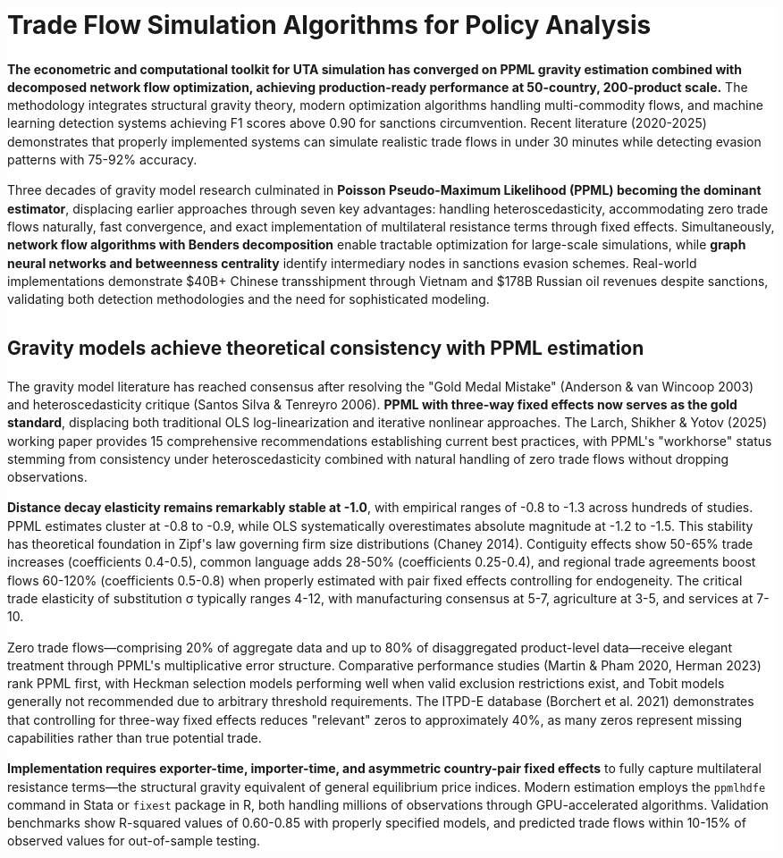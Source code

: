 # Trade Flow Simulation Algorithms for Policy Analysis

**The econometric and computational toolkit for UTA simulation has converged on PPML gravity estimation combined with decomposed network flow optimization, achieving production-ready performance at 50-country, 200-product scale.** The methodology integrates structural gravity theory, modern optimization algorithms handling multi-commodity flows, and machine learning detection systems achieving F1 scores above 0.90 for sanctions circumvention. Recent literature (2020-2025) demonstrates that properly implemented systems can simulate realistic trade flows in under 30 minutes while detecting evasion patterns with 75-92% accuracy.

Three decades of gravity model research culminated in **Poisson Pseudo-Maximum Likelihood (PPML) becoming the dominant estimator**, displacing earlier approaches through seven key advantages: handling heteroscedasticity, accommodating zero trade flows naturally, fast convergence, and exact implementation of multilateral resistance terms through fixed effects. Simultaneously, **network flow algorithms with Benders decomposition** enable tractable optimization for large-scale simulations, while **graph neural networks and betweenness centrality** identify intermediary nodes in sanctions evasion schemes. Real-world implementations demonstrate $40B+ Chinese transshipment through Vietnam and $178B Russian oil revenues despite sanctions, validating both detection methodologies and the need for sophisticated modeling.

## Gravity models achieve theoretical consistency with PPML estimation

The gravity model literature has reached consensus after resolving the "Gold Medal Mistake" (Anderson & van Wincoop 2003) and heteroscedasticity critique (Santos Silva & Tenreyro 2006). **PPML with three-way fixed effects now serves as the gold standard**, displacing both traditional OLS log-linearization and iterative nonlinear approaches. The Larch, Shikher & Yotov (2025) working paper provides 15 comprehensive recommendations establishing current best practices, with PPML's "workhorse" status stemming from consistency under heteroscedasticity combined with natural handling of zero trade flows without dropping observations.

**Distance decay elasticity remains remarkably stable at -1.0**, with empirical ranges of -0.8 to -1.3 across hundreds of studies. PPML estimates cluster at -0.8 to -0.9, while OLS systematically overestimates absolute magnitude at -1.2 to -1.5. This stability has theoretical foundation in Zipf's law governing firm size distributions (Chaney 2014). Contiguity effects show 50-65% trade increases (coefficients 0.4-0.5), common language adds 28-50% (coefficients 0.25-0.4), and regional trade agreements boost flows 60-120% (coefficients 0.5-0.8) when properly estimated with pair fixed effects controlling for endogeneity. The critical trade elasticity of substitution σ typically ranges 4-12, with manufacturing consensus at 5-7, agriculture at 3-5, and services at 7-10.

Zero trade flows—comprising 20% of aggregate data and up to 80% of disaggregated product-level data—receive elegant treatment through PPML's multiplicative error structure. Comparative performance studies (Martin & Pham 2020, Herman 2023) rank PPML first, with Heckman selection models performing well when valid exclusion restrictions exist, and Tobit models generally not recommended due to arbitrary threshold requirements. The ITPD-E database (Borchert et al. 2021) demonstrates that controlling for three-way fixed effects reduces "relevant" zeros to approximately 40%, as many zeros represent missing capabilities rather than true potential trade.

**Implementation requires exporter-time, importer-time, and asymmetric country-pair fixed effects** to fully capture multilateral resistance terms—the structural gravity equivalent of general equilibrium price indices. Modern estimation employs the `ppmlhdfe` command in Stata or `fixest` package in R, both handling millions of observations through GPU-accelerated algorithms. Validation benchmarks show R-squared values of 0.60-0.85 with properly specified models, and predicted trade flows within 10-15% of observed values for out-of-sample testing.
